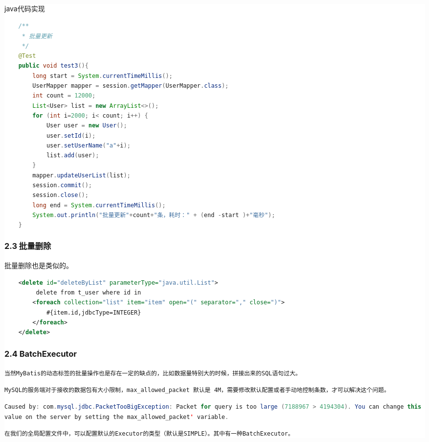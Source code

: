 java代码实现

```java
    /**
     * 批量更新
     */
    @Test
    public void test3(){
        long start = System.currentTimeMillis();
        UserMapper mapper = session.getMapper(UserMapper.class);
        int count = 12000;
        List<User> list = new ArrayList<>();
        for (int i=2000; i< count; i++) {
            User user = new User();
            user.setId(i);
            user.setUserName("a"+i);
            list.add(user);
        }
        mapper.updateUserList(list);
        session.commit();
        session.close();
        long end = System.currentTimeMillis();
        System.out.println("批量更新"+count+"条，耗时：" + (end -start )+"毫秒");
    }
```

### 2.3 批量删除

批量删除也是类似的。

```xml
    <delete id="deleteByList" parameterType="java.util.List">
         delete from t_user where id in
        <foreach collection="list" item="item" open="(" separator="," close=")">
            #{item.id,jdbcType=INTEGER}
        </foreach>
    </delete>
```

### 2.4 BatchExecutor

```
当然MyBatis的动态标签的批量操作也是存在一定的缺点的，比如数据量特别大的时候，拼接出来的SQL语句过大。
```

```
MySQL的服务端对于接收的数据包有大小限制，max_allowed_packet 默认是 4M，需要修改默认配置或者手动地控制条数，才可以解决这个问题。
```

```java
Caused by: com.mysql.jdbc.PacketTooBigException: Packet for query is too large (7188967 > 4194304). You can change this value on the server by setting the max_allowed_packet' variable.
```

```
在我们的全局配置文件中，可以配置默认的Executor的类型（默认是SIMPLE）。其中有一种BatchExecutor。
```
